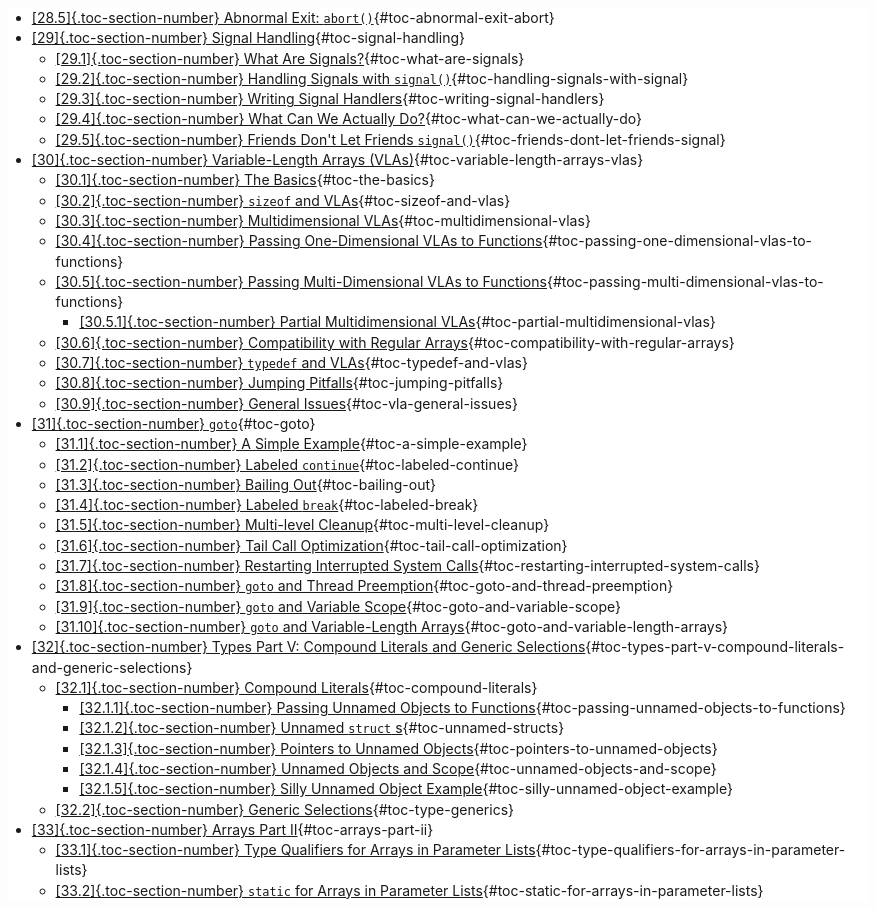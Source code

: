   - [[28.5]{.toc-section-number} Abnormal Exit: `abort()`](#abnormal-exit-abort){#toc-abnormal-exit-abort}
- [[29]{.toc-section-number} Signal Handling](#signal-handling){#toc-signal-handling}
  - [[29.1]{.toc-section-number} What Are Signals?](#what-are-signals){#toc-what-are-signals}
  - [[29.2]{.toc-section-number} Handling Signals with `signal()`](#handling-signals-with-signal){#toc-handling-signals-with-signal}
  - [[29.3]{.toc-section-number} Writing Signal Handlers](#writing-signal-handlers){#toc-writing-signal-handlers}
  - [[29.4]{.toc-section-number} What Can We Actually Do?](#what-can-we-actually-do){#toc-what-can-we-actually-do}
  - [[29.5]{.toc-section-number} Friends Don't Let Friends `signal()`](#friends-dont-let-friends-signal){#toc-friends-dont-let-friends-signal}
- [[30]{.toc-section-number} Variable-Length Arrays (VLAs)](#variable-length-arrays-vlas){#toc-variable-length-arrays-vlas}
  - [[30.1]{.toc-section-number} The Basics](#the-basics){#toc-the-basics}
  - [[30.2]{.toc-section-number} `sizeof` and VLAs](#sizeof-and-vlas){#toc-sizeof-and-vlas}
  - [[30.3]{.toc-section-number} Multidimensional VLAs](#multidimensional-vlas){#toc-multidimensional-vlas}
  - [[30.4]{.toc-section-number} Passing One-Dimensional VLAs to Functions](#passing-one-dimensional-vlas-to-functions){#toc-passing-one-dimensional-vlas-to-functions}
  - [[30.5]{.toc-section-number} Passing Multi-Dimensional VLAs to Functions](#passing-multi-dimensional-vlas-to-functions){#toc-passing-multi-dimensional-vlas-to-functions}
    - [[30.5.1]{.toc-section-number} Partial Multidimensional VLAs](#partial-multidimensional-vlas){#toc-partial-multidimensional-vlas}
  - [[30.6]{.toc-section-number} Compatibility with Regular Arrays](#compatibility-with-regular-arrays){#toc-compatibility-with-regular-arrays}
  - [[30.7]{.toc-section-number} `typedef` and VLAs](#typedef-and-vlas){#toc-typedef-and-vlas}
  - [[30.8]{.toc-section-number} Jumping Pitfalls](#jumping-pitfalls){#toc-jumping-pitfalls}
  - [[30.9]{.toc-section-number} General Issues](#vla-general-issues){#toc-vla-general-issues}
- [[31]{.toc-section-number} `goto`](#goto){#toc-goto}
  - [[31.1]{.toc-section-number} A Simple Example](#a-simple-example){#toc-a-simple-example}
  - [[31.2]{.toc-section-number} Labeled `continue`](#labeled-continue){#toc-labeled-continue}
  - [[31.3]{.toc-section-number} Bailing Out](#bailing-out){#toc-bailing-out}
  - [[31.4]{.toc-section-number} Labeled `break`](#labeled-break){#toc-labeled-break}
  - [[31.5]{.toc-section-number} Multi-level Cleanup](#multi-level-cleanup){#toc-multi-level-cleanup}
  - [[31.6]{.toc-section-number} Tail Call Optimization](#tail-call-optimization){#toc-tail-call-optimization}
  - [[31.7]{.toc-section-number} Restarting Interrupted System Calls](#restarting-interrupted-system-calls){#toc-restarting-interrupted-system-calls}
  - [[31.8]{.toc-section-number} `goto` and Thread Preemption](#goto-and-thread-preemption){#toc-goto-and-thread-preemption}
  - [[31.9]{.toc-section-number} `goto` and Variable Scope](#goto-and-variable-scope){#toc-goto-and-variable-scope}
  - [[31.10]{.toc-section-number} `goto` and Variable-Length Arrays](#goto-and-variable-length-arrays){#toc-goto-and-variable-length-arrays}
- [[32]{.toc-section-number} Types Part V: Compound Literals and Generic Selections](#types-part-v-compound-literals-and-generic-selections){#toc-types-part-v-compound-literals-and-generic-selections}
  - [[32.1]{.toc-section-number} Compound Literals](#compound-literals){#toc-compound-literals}
    - [[32.1.1]{.toc-section-number} Passing Unnamed Objects to Functions](#passing-unnamed-objects-to-functions){#toc-passing-unnamed-objects-to-functions}
    - [[32.1.2]{.toc-section-number} Unnamed `struct` s](#unnamed-structs){#toc-unnamed-structs}
    - [[32.1.3]{.toc-section-number} Pointers to Unnamed Objects](#pointers-to-unnamed-objects){#toc-pointers-to-unnamed-objects}
    - [[32.1.4]{.toc-section-number} Unnamed Objects and Scope](#unnamed-objects-and-scope){#toc-unnamed-objects-and-scope}
    - [[32.1.5]{.toc-section-number} Silly Unnamed Object Example](#silly-unnamed-object-example){#toc-silly-unnamed-object-example}
  - [[32.2]{.toc-section-number} Generic Selections](#type-generics){#toc-type-generics}
- [[33]{.toc-section-number} Arrays Part II](#arrays-part-ii){#toc-arrays-part-ii}
  - [[33.1]{.toc-section-number} Type Qualifiers for Arrays in Parameter Lists](#type-qualifiers-for-arrays-in-parameter-lists){#toc-type-qualifiers-for-arrays-in-parameter-lists}
  - [[33.2]{.toc-section-number} `static` for Arrays in Parameter Lists](#static-for-arrays-in-parameter-lists){#toc-static-for-arrays-in-parameter-lists}